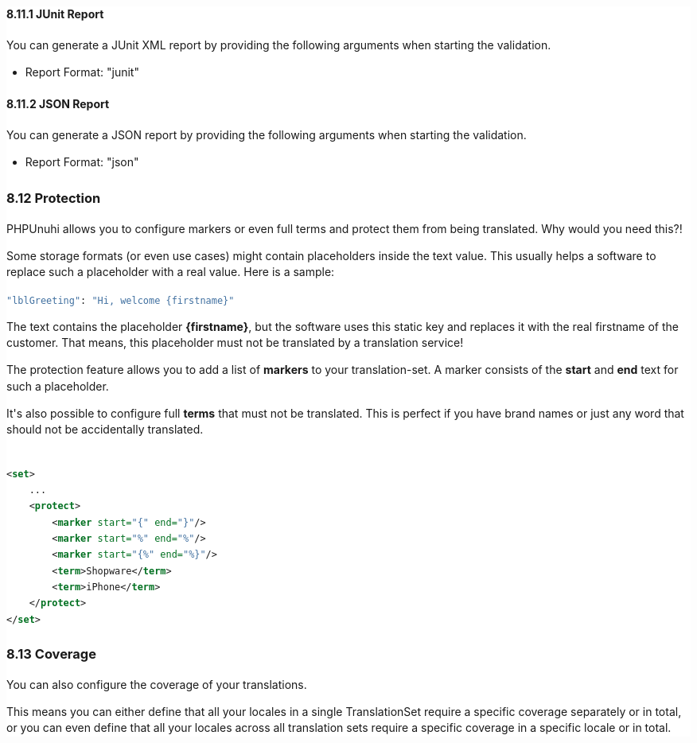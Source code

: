 #### 8.11.1 JUnit Report

You can generate a JUnit XML report by providing the following arguments when starting the validation.

* Report Format: "junit"

#### 8.11.2 JSON Report

You can generate a JSON report by providing the following arguments when starting the validation.

* Report Format: "json"

### 8.12 Protection

PHPUnuhi allows you to configure markers or even full terms and protect them from being translated.
Why would you need this?!

Some storage formats (or even use cases) might contain placeholders inside the text value.
This usually helps a software to replace such a placeholder with a real value.
Here is a sample:

```ruby 
"lblGreeting": "Hi, welcome {firstname}"
```

The text contains the placeholder **{firstname}**, but the software uses this static key and replaces it with the
real firstname of the customer. That means, this placeholder must not be translated by a translation service!

The protection feature allows you to add a list of **markers** to your translation-set.
A marker consists of the **start** and **end** text for such a placeholder.

It's also possible to configure full **terms** that must not be translated.
This is perfect if you have brand names or just any word that should not be accidentally translated.

```xml

<set>
    ...
    <protect>
        <marker start="{" end="}"/>
        <marker start="%" end="%"/>
        <marker start="{%" end="%}"/>
        <term>Shopware</term>
        <term>iPhone</term>
    </protect>
</set>
```

### 8.13 Coverage

You can also configure the coverage of your translations.

This means you can either define that all your locales in a single TranslationSet require a specific
coverage separately or in total, or you can even define that all your
locales across all translation sets require a specific coverage in a specific locale or in total.
